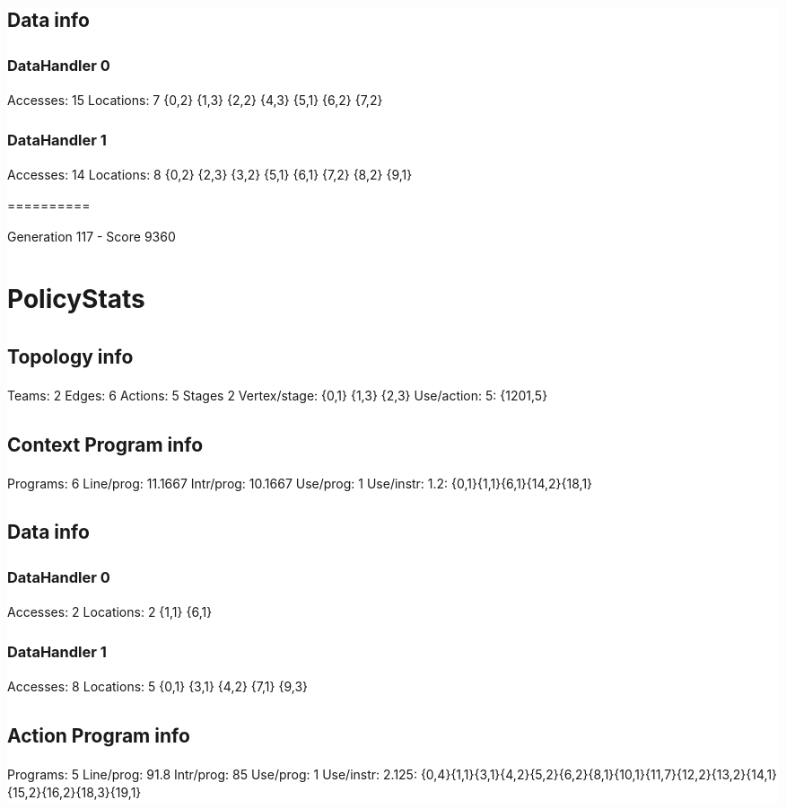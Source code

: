 ## Data info

### DataHandler 0
Accesses:	15
Locations:	7
{0,2} {1,3} {2,2} {4,3} {5,1} {6,2} {7,2} 

### DataHandler 1
Accesses:	14
Locations:	8
{0,2} {2,3} {3,2} {5,1} {6,1} {7,2} {8,2} {9,1} 



==========

Generation 117 - Score 9360

# PolicyStats
## Topology info
Teams:		2
Edges:		6
Actions:	5
Stages		2
Vertex/stage:	{0,1} {1,3} {2,3} 
Use/action:	5: {1201,5} 

## Context Program info
Programs:	6
Line/prog:	11.1667
Intr/prog:	10.1667
Use/prog:	1
Use/instr:	1.2: {0,1}{1,1}{6,1}{14,2}{18,1}

## Data info

### DataHandler 0
Accesses:	2
Locations:	2
{1,1} {6,1} 

### DataHandler 1
Accesses:	8
Locations:	5
{0,1} {3,1} {4,2} {7,1} {9,3} 



## Action Program info
Programs:	5
Line/prog:	91.8
Intr/prog:	85
Use/prog:	1
Use/instr:	2.125: {0,4}{1,1}{3,1}{4,2}{5,2}{6,2}{8,1}{10,1}{11,7}{12,2}{13,2}{14,1}{15,2}{16,2}{18,3}{19,1}
